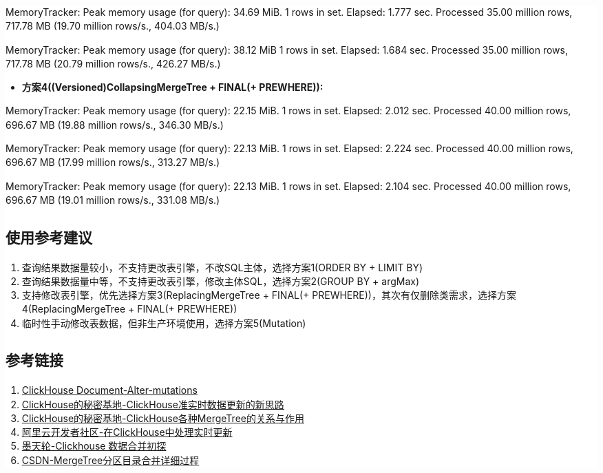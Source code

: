 MemoryTracker: Peak memory usage (for query): 34.69 MiB.
1 rows in set. Elapsed: 1.777 sec. Processed 35.00 million rows, 717.78 MB (19.70 million rows/s., 404.03 MB/s.)

MemoryTracker: Peak memory usage (for query): 38.12 MiB
1 rows in set. Elapsed: 1.684 sec. Processed 35.00 million rows, 717.78 MB (20.79 million rows/s., 426.27 MB/s.)

- **方案4((Versioned)CollapsingMergeTree + FINAL(+ PREWHERE)):**

MemoryTracker: Peak memory usage (for query): 22.15 MiB.
1 rows in set. Elapsed: 2.012 sec. Processed 40.00 million rows, 696.67 MB (19.88 million rows/s., 346.30 MB/s.)

MemoryTracker: Peak memory usage (for query): 22.13 MiB.
1 rows in set. Elapsed: 2.224 sec. Processed 40.00 million rows, 696.67 MB (17.99 million rows/s., 313.27 MB/s.)

MemoryTracker: Peak memory usage (for query): 22.13 MiB.
1 rows in set. Elapsed: 2.104 sec. Processed 40.00 million rows, 696.67 MB (19.01 million rows/s., 331.08 MB/s.)



## 使用参考建议

1. 查询结果数据量较小，不支持更改表引擎，不改SQL主体，选择方案1(ORDER BY + LIMIT BY)
2. 查询结果数据量中等，不支持更改表引擎，修改主体SQL，选择方案2(GROUP BY + argMax)
3. 支持修改表引擎，优先选择方案3(ReplacingMergeTree + FINAL(+ PREWHERE))，其次有仅删除类需求，选择方案4(ReplacingMergeTree + FINAL(+ PREWHERE))
4. 临时性手动修改表数据，但非生产环境使用，选择方案5(Mutation)



## 参考链接

1. [ClickHouse Document-Alter-mutations](https://clickhouse.com/docs/en/sql-reference/statements/alter/#mutations)
2. [ClickHouse的秘密基地-ClickHouse准实时数据更新的新思路](https://cloud.tencent.com/developer/article/1644570)
3. [ClickHouse的秘密基地-ClickHouse各种MergeTree的关系与作用](https://mp.weixin.qq.com/s?__biz=MzA4MDIwNTY4MQ==&mid=2247483804&idx=1&sn=b304f7f88d064cc08f87fa5eaafec0b7&chksm=9fa68382a8d10a9440d3ce2a92a04c4a74aeda2d959049f04f1a414c1fb8034b97d9f7243c21&scene=21#wechat_redirect)
4. [阿里云开发者社区-在ClickHouse中处理实时更新](https://developer.aliyun.com/article/823894?utm_content=m_1000311820)
5. [墨天轮-Clickhouse 数据合并初探](https://www.modb.pro/db/124574)
6. [CSDN-MergeTree分区目录合并详细过程](https://blog.csdn.net/Night_ZW/article/details/112845382)
